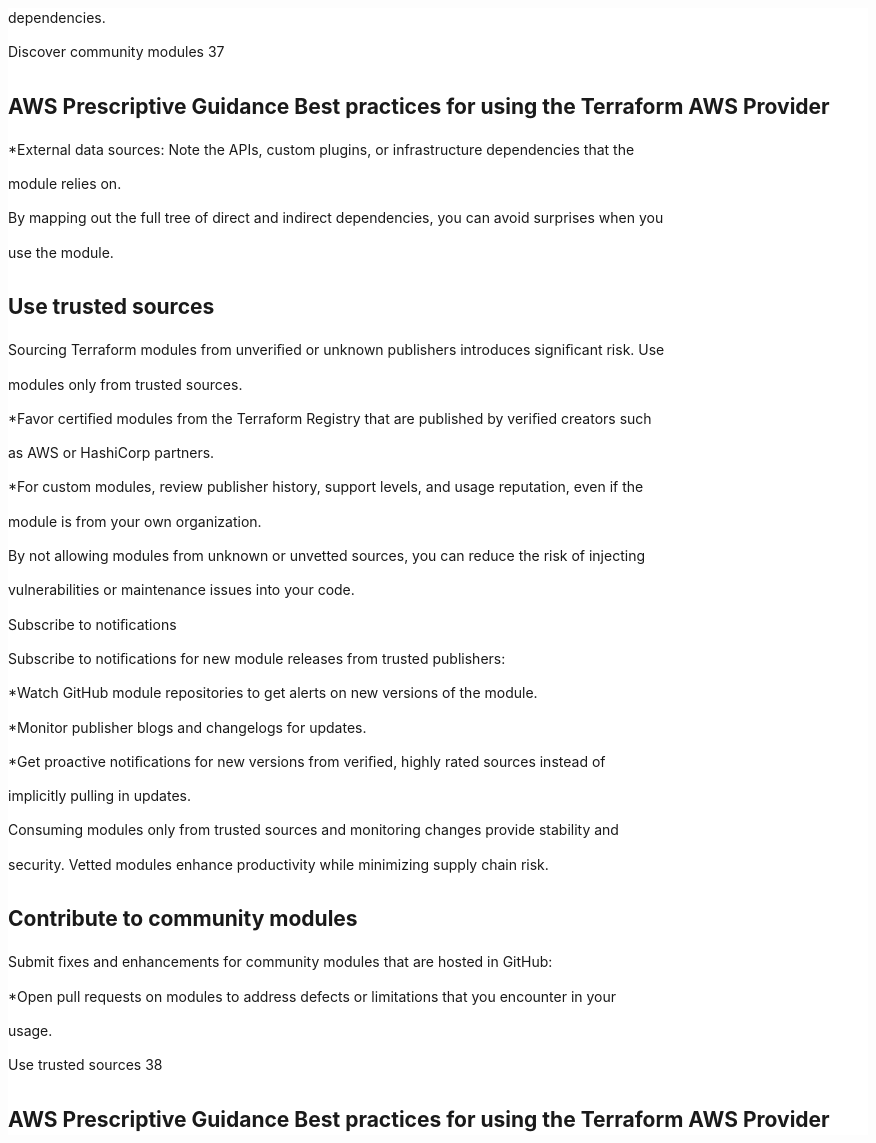 dependencies.

Discover community modules 37

## AWS Prescriptive Guidance Best practices for using the Terraform AWS Provider

*External data sources: Note the APIs, custom plugins, or infrastructure dependencies that the

module relies on.

By mapping out the full tree of direct and indirect dependencies, you can avoid surprises when you

use the module.

## Use trusted sources

Sourcing Terraform modules from unveriﬁed or unknown publishers introduces signiﬁcant risk. Use

modules only from trusted sources.

*Favor certiﬁed modules from the Terraform Registry that are published by veriﬁed creators such

as AWS or HashiCorp partners.

*For custom modules, review publisher history, support levels, and usage reputation, even if the

module is from your own organization.

By not allowing modules from unknown or unvetted sources, you can reduce the risk of injecting

vulnerabilities or maintenance issues into your code.

Subscribe to notiﬁcations

Subscribe to notiﬁcations for new module releases from trusted publishers:

*Watch GitHub module repositories to get alerts on new versions of the module.

*Monitor publisher blogs and changelogs for updates.

*Get proactive notiﬁcations for new versions from veriﬁed, highly rated sources instead of

implicitly pulling in updates.

Consuming modules only from trusted sources and monitoring changes provide stability and

security. Vetted modules enhance productivity while minimizing supply chain risk.

## Contribute to community modules

Submit ﬁxes and enhancements for community modules that are hosted in GitHub:

*Open pull requests on modules to address defects or limitations that you encounter in your

usage.

Use trusted sources 38

## AWS Prescriptive Guidance Best practices for using the Terraform AWS Provider
